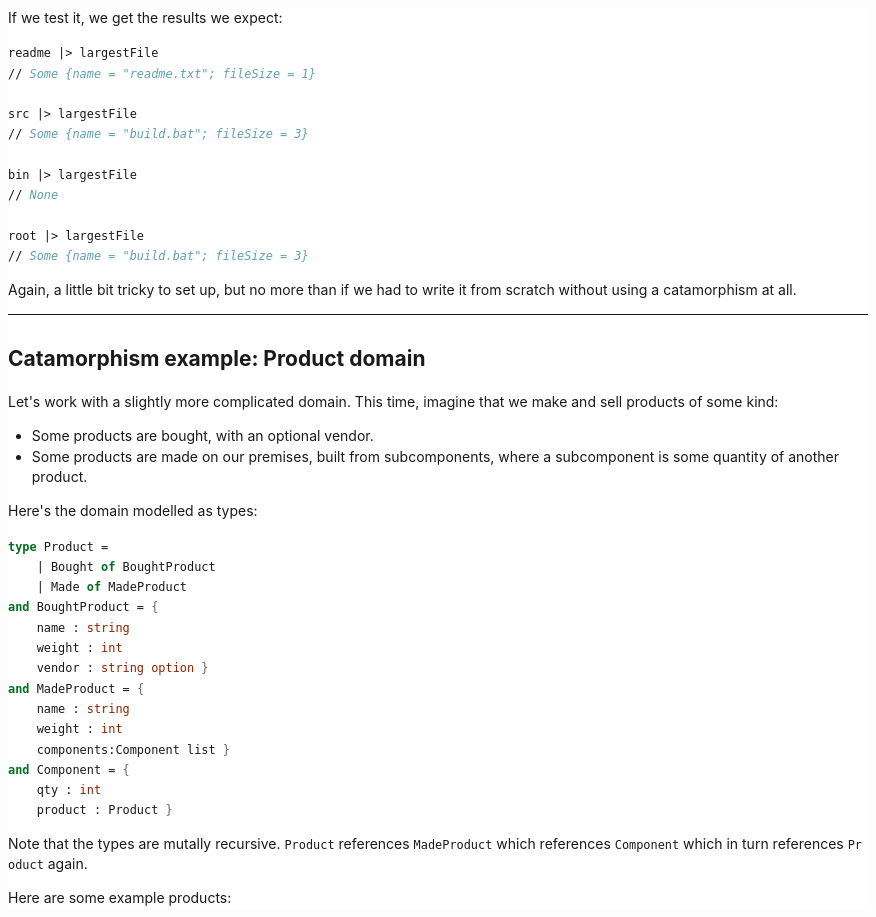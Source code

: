   
If we test it, we get the results we expect:

```fsharp
readme |> largestFile  
// Some {name = "readme.txt"; fileSize = 1}

src |> largestFile     
// Some {name = "build.bat"; fileSize = 3}

bin |> largestFile     
// None

root |> largestFile    
// Some {name = "build.bat"; fileSize = 3}
```

Again, a little bit tricky to set up, but no more than if we had to write it from scratch without using a catamorphism at all.

<a id="product"></a>
<hr>

## Catamorphism example: Product domain

Let's work with a slightly more complicated domain. This time, imagine that we make and sell products of some kind:

* Some products are bought, with an optional vendor.
* Some products are made on our premises, built from subcomponents,
  where a subcomponent is some quantity of another product. 

Here's the domain modelled as types:
  
```fsharp
type Product =
    | Bought of BoughtProduct 
    | Made of MadeProduct 
and BoughtProduct = {
    name : string 
    weight : int 
    vendor : string option }
and MadeProduct = {
    name : string 
    weight : int 
    components:Component list }
and Component = {
    qty : int
    product : Product }
```

Note that the types are mutally recursive. `Product` references `MadeProduct` which references `Component` which in turn references `Product` again.

Here are some example products:
